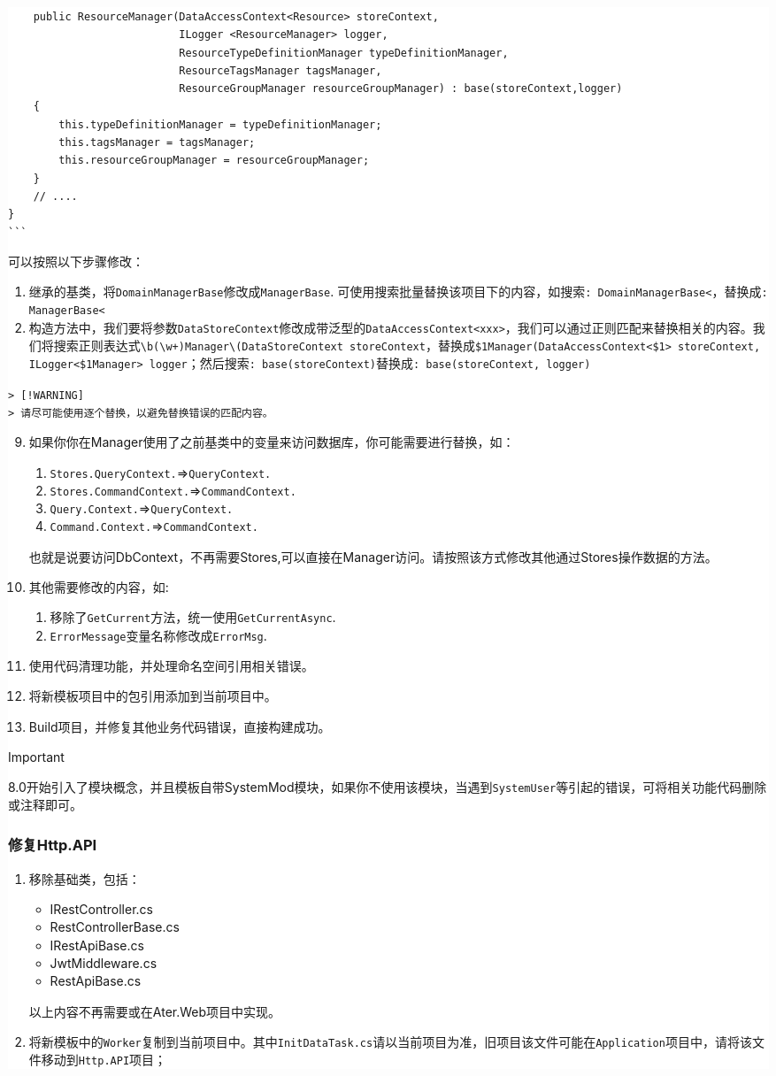     
    
        public ResourceManager(DataAccessContext<Resource> storeContext,
                               ILogger <ResourceManager> logger,
                               ResourceTypeDefinitionManager typeDefinitionManager,
                               ResourceTagsManager tagsManager,
                               ResourceGroupManager resourceGroupManager) : base(storeContext,logger)
        {
            this.typeDefinitionManager = typeDefinitionManager;
            this.tagsManager = tagsManager;
            this.resourceGroupManager = resourceGroupManager;
        }
        // ....
    }
    ```

   可以按照以下步骤修改：
   1. 继承的基类，将`DomainManagerBase`修改成`ManagerBase`. 可使用搜索批量替换该项目下的内容，如搜索`: DomainManagerBase<`，替换成`: ManagerBase<`
   2. 构造方法中，我们要将参数`DataStoreContext`修改成带泛型的`DataAccessContext<xxx>`，我们可以通过正则匹配来替换相关的内容。我们将搜索正则表达式`\b(\w+)Manager\(DataStoreContext storeContext`，替换成`$1Manager(DataAccessContext<$1> storeContext, ILogger<$1Manager> logger`；然后搜索`: base(storeContext)`替换成`: base(storeContext, logger)`

    > [!WARNING]
    > 请尽可能使用逐个替换，以避免替换错误的匹配内容。

9. 如果你你在Manager使用了之前基类中的变量来访问数据库，你可能需要进行替换，如：
    1. `Stores.QueryContext.`=>`QueryContext.`
    2. `Stores.CommandContext.`=>`CommandContext.`
    3. `Query.Context.`=>`QueryContext.`
    4. `Command.Context.`=>`CommandContext.`

    也就是说要访问DbContext，不再需要Stores,可以直接在Manager访问。请按照该方式修改其他通过Stores操作数据的方法。

10. 其他需要修改的内容，如:
    1. 移除了`GetCurrent`方法，统一使用`GetCurrentAsync`.
    2. `ErrorMessage`变量名称修改成`ErrorMsg`.
11. 使用代码清理功能，并处理命名空间引用相关错误。
12. 将新模板项目中的包引用添加到当前项目中。
13. Build项目，并修复其他业务代码错误，直接构建成功。

> [!IMPORTANT]
> 8.0开始引入了模块概念，并且模板自带SystemMod模块，如果你不使用该模块，当遇到`SystemUser`等引起的错误，可将相关功能代码删除或注释即可。

### 修复Http.API

1. 移除基础类，包括：
   - IRestController.cs
   - RestControllerBase.cs
   - IRestApiBase.cs
   - JwtMiddleware.cs
   - RestApiBase.cs

    以上内容不再需要或在Ater.Web项目中实现。

2. 将新模板中的`Worker`复制到当前项目中。其中`InitDataTask.cs`请以当前项目为准，旧项目该文件可能在`Application`项目中，请将该文件移动到`Http.API`项目；
